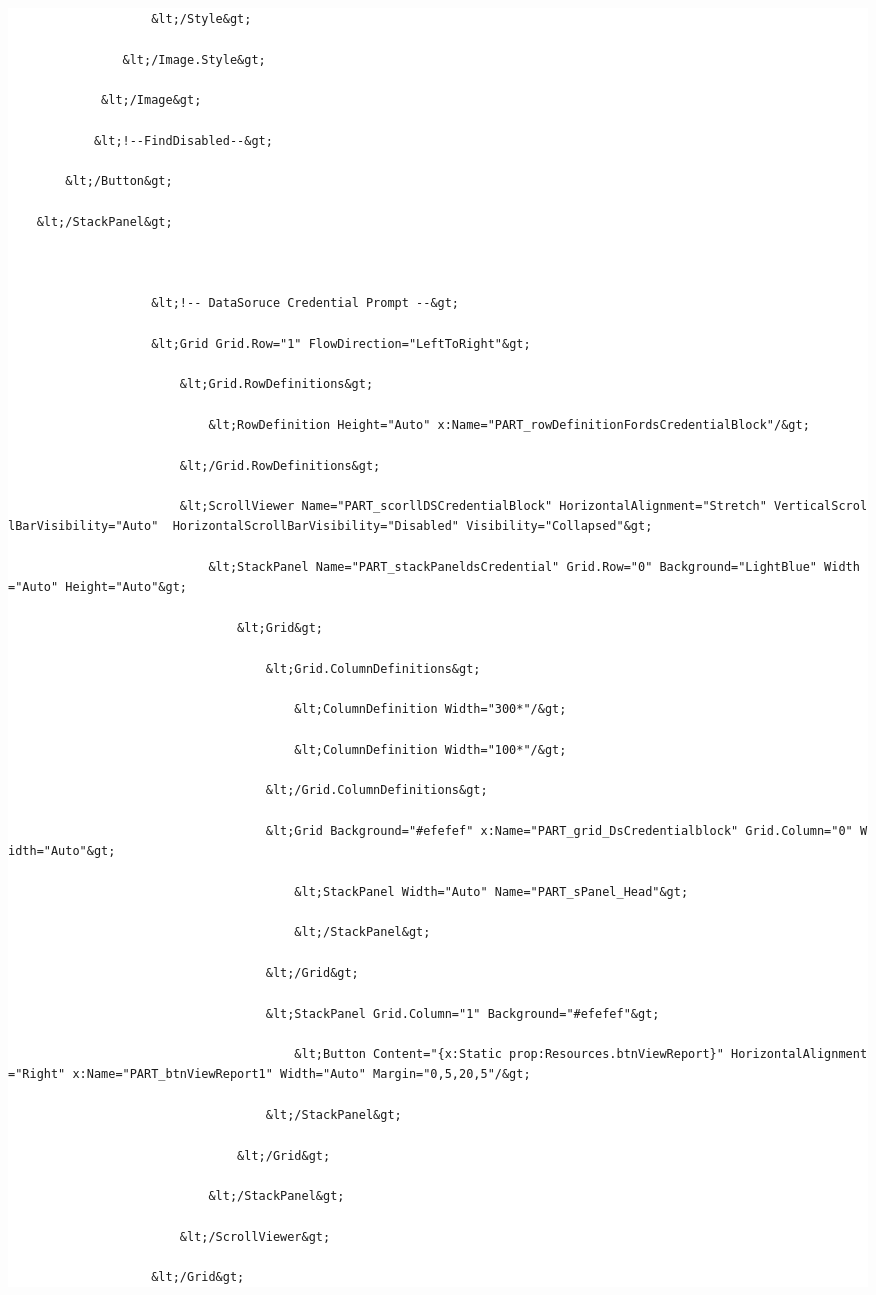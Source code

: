                         &lt;/Style&gt;

                    &lt;/Image.Style&gt;

                 &lt;/Image&gt;

                &lt;!--FindDisabled--&gt;

            &lt;/Button&gt;

        &lt;/StackPanel&gt;



                        &lt;!-- DataSoruce Credential Prompt --&gt;

                        &lt;Grid Grid.Row="1" FlowDirection="LeftToRight"&gt;

                            &lt;Grid.RowDefinitions&gt;

                                &lt;RowDefinition Height="Auto" x:Name="PART_rowDefinitionFordsCredentialBlock"/&gt;

                            &lt;/Grid.RowDefinitions&gt;

                            &lt;ScrollViewer Name="PART_scorllDSCredentialBlock" HorizontalAlignment="Stretch" VerticalScrollBarVisibility="Auto"  HorizontalScrollBarVisibility="Disabled" Visibility="Collapsed"&gt;

                                &lt;StackPanel Name="PART_stackPaneldsCredential" Grid.Row="0" Background="LightBlue" Width="Auto" Height="Auto"&gt;

                                    &lt;Grid&gt;

                                        &lt;Grid.ColumnDefinitions&gt;

                                            &lt;ColumnDefinition Width="300*"/&gt;

                                            &lt;ColumnDefinition Width="100*"/&gt;

                                        &lt;/Grid.ColumnDefinitions&gt;

                                        &lt;Grid Background="#efefef" x:Name="PART_grid_DsCredentialblock" Grid.Column="0" Width="Auto"&gt;

                                            &lt;StackPanel Width="Auto" Name="PART_sPanel_Head"&gt;

                                            &lt;/StackPanel&gt;

                                        &lt;/Grid&gt;

                                        &lt;StackPanel Grid.Column="1" Background="#efefef"&gt;

                                            &lt;Button Content="{x:Static prop:Resources.btnViewReport}" HorizontalAlignment="Right" x:Name="PART_btnViewReport1" Width="Auto" Margin="0,5,20,5"/&gt;

                                        &lt;/StackPanel&gt;

                                    &lt;/Grid&gt;

                                &lt;/StackPanel&gt;

                            &lt;/ScrollViewer&gt;

                        &lt;/Grid&gt;



